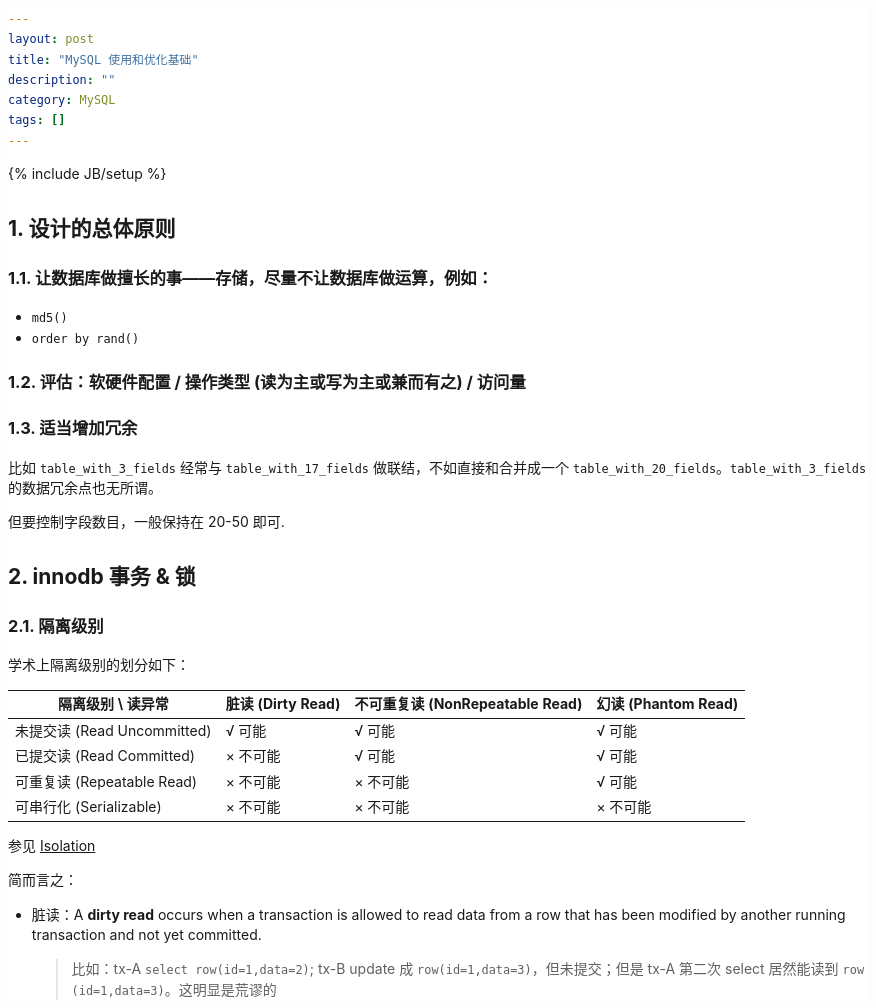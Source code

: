 ```yaml
---
layout: post
title: "MySQL 使用和优化基础"
description: ""
category: MySQL
tags: []
---
```

{% include JB/setup %}

## 1. 设计的总体原则 ##

### 1.1. 让数据库做擅长的事——存储，尽量不让数据库做运算，例如：

- `md5()`
- `order by rand()`

### 1.2. 评估：软硬件配置 / 操作类型 (读为主或写为主或兼而有之) / 访问量

### 1.3. 适当增加冗余

比如 `table_with_3_fields` 经常与 `table_with_17_fields` 做联结，不如直接和合并成一个 `table_with_20_fields`。`table_with_3_fields` 的数据冗余点也无所谓。  

但要控制字段数目，一般保持在 20-50 即可.

## 2. innodb 事务 & 锁 ##

### 2.1. 隔离级别 

学术上隔离级别的划分如下：

| 隔离级别 \ 读异常            | 脏读 (Dirty Read) | 不可重复读 (NonRepeatable Read) | 幻读 (Phantom Read) |
|------------------------------|--------------------|----------------------------------|----------------------|
| 未提交读 (Read Uncommitted) | √ 可能             | √ 可能                           | √ 可能               |
| 已提交读 (Read Committed)  | × 不可能           | √ 可能                           | √ 可能               |
| 可重复读 (Repeatable Read)  | × 不可能           | × 不可能                         | √ 可能               |
| 可串行化 (Serializable)     | × 不可能           | × 不可能                         | × 不可能             |

参见 [Isolation](/database/2009/12/25/isolation)

简而言之：

- 脏读：A **dirty read** occurs when a transaction is allowed to read data from a row that has been modified by another running transaction and not yet committed.

	> 比如：tx-A `select row(id=1,data=2)`; tx-B update 成 `row(id=1,data=3)`，但未提交；但是 tx-A 第二次 select 居然能读到 `row(id=1,data=3)`。这明显是荒谬的
